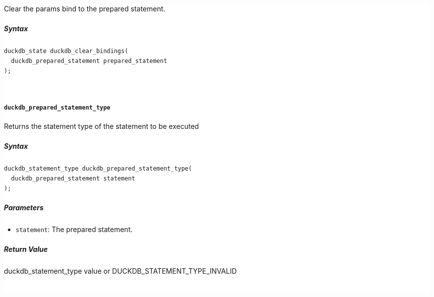 Clear the params bind to the prepared statement.

##### Syntax

<div class="language-c highlighter-rouge"><div class="highlight"><pre class="highlight"><code><span class="kt">duckdb_state</span> <span class="nv">duckdb_clear_bindings</span>(<span class="nv">
</span>  <span class="kt">duckdb_prepared_statement</span> <span class="nv">prepared_statement
</span>);
</code></pre></div></div>
<br>

#### `duckdb_prepared_statement_type`

Returns the statement type of the statement to be executed

##### Syntax

<div class="language-c highlighter-rouge"><div class="highlight"><pre class="highlight"><code><span class="kt">duckdb_statement_type</span> <span class="nv">duckdb_prepared_statement_type</span>(<span class="nv">
</span>  <span class="kt">duckdb_prepared_statement</span> <span class="nv">statement
</span>);
</code></pre></div></div>

##### Parameters

* `statement`: The prepared statement.

##### Return Value

duckdb_statement_type value or DUCKDB_STATEMENT_TYPE_INVALID

<br>
